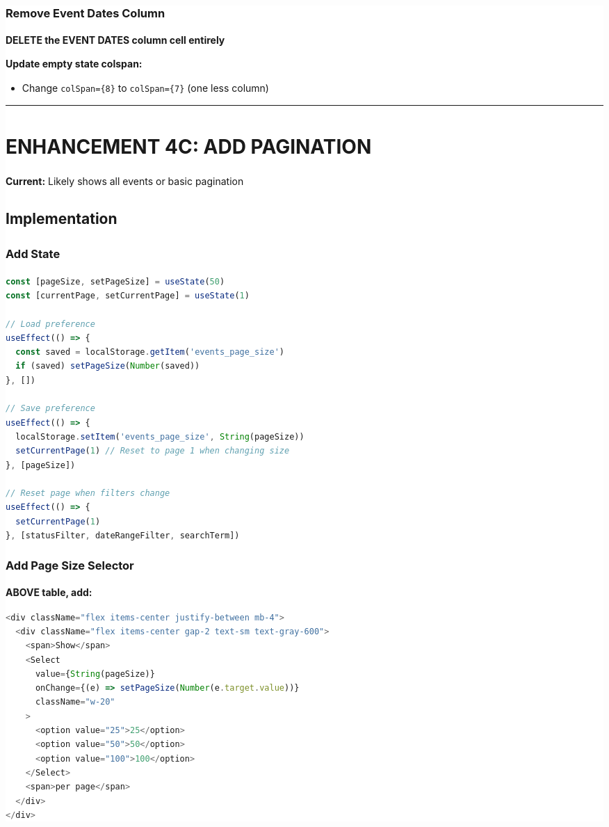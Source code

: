 ### Remove Event Dates Column

**DELETE the EVENT DATES column cell entirely**

**Update empty state colspan:**
- Change `colSpan={8}` to `colSpan={7}` (one less column)

---

# ENHANCEMENT 4C: ADD PAGINATION

**Current:** Likely shows all events or basic pagination

## Implementation

### Add State

```typescript
const [pageSize, setPageSize] = useState(50)
const [currentPage, setCurrentPage] = useState(1)

// Load preference
useEffect(() => {
  const saved = localStorage.getItem('events_page_size')
  if (saved) setPageSize(Number(saved))
}, [])

// Save preference
useEffect(() => {
  localStorage.setItem('events_page_size', String(pageSize))
  setCurrentPage(1) // Reset to page 1 when changing size
}, [pageSize])

// Reset page when filters change
useEffect(() => {
  setCurrentPage(1)
}, [statusFilter, dateRangeFilter, searchTerm])
```

### Add Page Size Selector

**ABOVE table, add:**
```typescript
<div className="flex items-center justify-between mb-4">
  <div className="flex items-center gap-2 text-sm text-gray-600">
    <span>Show</span>
    <Select
      value={String(pageSize)}
      onChange={(e) => setPageSize(Number(e.target.value))}
      className="w-20"
    >
      <option value="25">25</option>
      <option value="50">50</option>
      <option value="100">100</option>
    </Select>
    <span>per page</span>
  </div>
</div>
```
